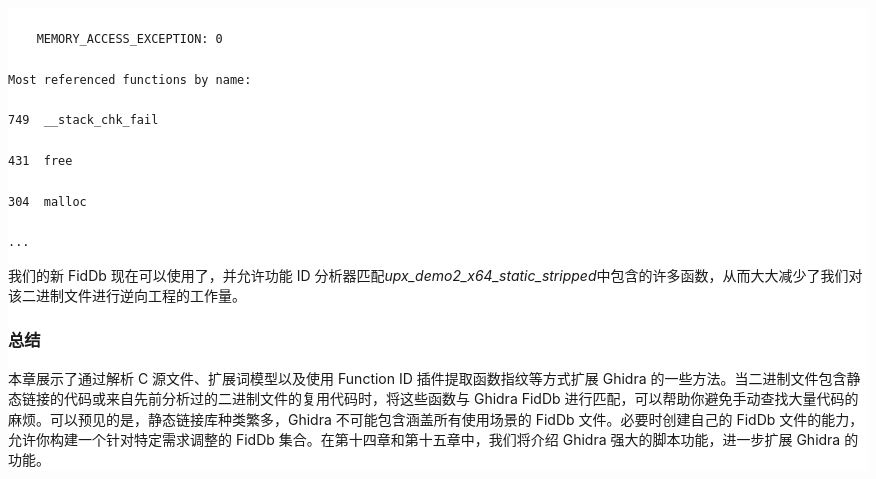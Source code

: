 ```

    MEMORY_ACCESS_EXCEPTION: 0

Most referenced functions by name:

749  __stack_chk_fail

431  free

304  malloc

...
```

我们的新 FidDb 现在可以使用了，并允许功能 ID 分析器匹配*upx_demo2_x64_static_stripped*中包含的许多函数，从而大大减少了我们对该二进制文件进行逆向工程的工作量。

### **总结**

本章展示了通过解析 C 源文件、扩展词模型以及使用 Function ID 插件提取函数指纹等方式扩展 Ghidra 的一些方法。当二进制文件包含静态链接的代码或来自先前分析过的二进制文件的复用代码时，将这些函数与 Ghidra FidDb 进行匹配，可以帮助你避免手动查找大量代码的麻烦。可以预见的是，静态链接库种类繁多，Ghidra 不可能包含涵盖所有使用场景的 FidDb 文件。必要时创建自己的 FidDb 文件的能力，允许你构建一个针对特定需求调整的 FidDb 集合。在第十四章和第十五章中，我们将介绍 Ghidra 强大的脚本功能，进一步扩展 Ghidra 的功能。
